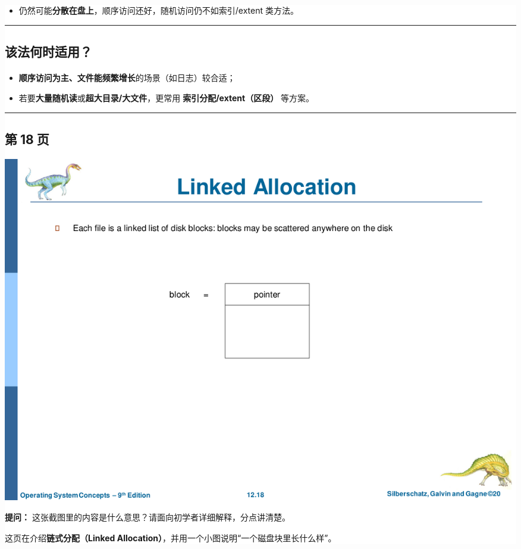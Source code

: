   * 仍然可能**分散在盘上**，顺序访问还好，随机访问仍不如索引/extent 类方法。



---



## 该法何时适用？



* **顺序访问为主、文件能频繁增长**的场景（如日志）较合适；

* 若要**大量随机读**或**超大目录/大文件**，更常用 **索引分配/extent（区段）** 等方案。


---

## 第 18 页

![第 18 页](comp3301_fs_implement_assets/page-018.png)

**提问：** 这张截图里的内容是什么意思？请面向初学者详细解释，分点讲清楚。

这页在介绍**链式分配（Linked Allocation）**，并用一个小图说明“一个磁盘块里长什么样”。
